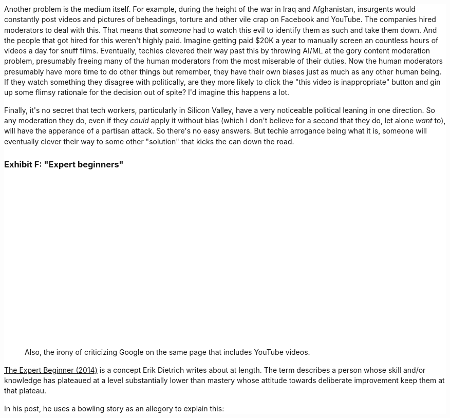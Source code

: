 Another problem is the medium itself. For example, during the height of
the war in Iraq and Afghanistan, insurgents would constantly post videos
and pictures of beheadings, torture and other vile crap on Facebook and
YouTube. The companies hired moderators to deal with this. That means
that _someone_ had to watch this evil to identify them as such and take
them down. And the people that got hired for this weren't highly paid.
Imagine getting paid $20K a year to manually screen an countless hours
of videos a day for snuff films. Eventually, techies clevered their way
past this by throwing AI/ML at the gory content moderation problem,
presumably freeing many of the human moderators from the most miserable
of their duties. Now the human moderators presumably have more time to
do other things but remember, they have their own biases just as much as
any other human being. If they watch something they disagree with
politically, are they more likely to click the "this video is
inappropriate" button and gin up some flimsy rationale for the decision
out of spite? I'd imagine this happens a lot.

Finally, it's no secret that tech workers, particularly in Silicon
Valley, have a very noticeable political leaning in one direction. So
any moderation they do, even if they _could_ apply it without bias
(which I don't believe for a second that they do, let alone _want_ to),
will have the apperance of a partisan attack. So there's no easy
answers. But techie arrogance being what it is, someone will eventually
clever their way to some other "solution" that kicks the can down the
road.


### Exhibit F: "Expert beginners"

<figure>
  <div style="position: relative; padding-top: 42%;">
    <iframe
      src="https://www.youtube.com/embed/d696t3yALAY"
      frameborder="0"
      allow="accelerometer; clipboard-write; encrypted-media; gyroscope; picture-in-picture"
      style="position: absolute; top: 0; left: 0; width: 100%; height: 100%;">
    </iframe>
  </div>
  <figcaption>
    Also, the irony of criticizing Google on the same page that includes
    YouTube videos.
  </figcaption>
</figure>

[The Expert Beginner (2014)](https://daedtech.com/how-developers-stop-learning-rise-of-the-expert-beginner/)
is a concept Erik Dietrich writes about at length. The term describes a
person whose skill and/or knowledge has plateaued at a level
substantially lower than mastery whose attitude towards deliberate
improvement keep them at that plateau.

In his post, he uses a bowling story as an allegory to explain this:
